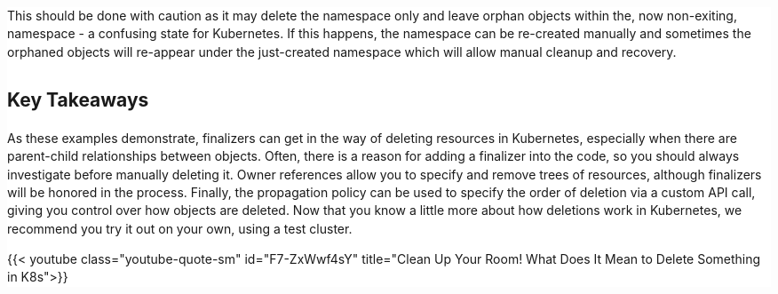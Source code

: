 This should be done with caution as it may delete the namespace only and leave orphan objects within the, now non-exiting, namespace - a confusing state for Kubernetes. If this happens, the namespace can be re-created manually and sometimes the orphaned objects will re-appear under the just-created namespace which will allow manual cleanup and recovery.

## Key Takeaways

As these examples demonstrate, finalizers can get in the way of deleting resources in Kubernetes, especially when there are parent-child relationships between objects. Often, there is a reason for adding a finalizer into the code, so you should always investigate before manually deleting it. Owner references allow you to specify and remove trees of resources, although finalizers will be honored in the process. Finally, the propagation policy can be used to specify the order of deletion via a custom API call, giving you control over how objects are deleted. Now that you know a little more about how deletions work in Kubernetes, we recommend you try it out on your own, using a test cluster. 

{{< youtube class="youtube-quote-sm" id="F7-ZxWwf4sY" title="Clean Up Your Room! What Does It Mean to Delete Something in K8s">}}
